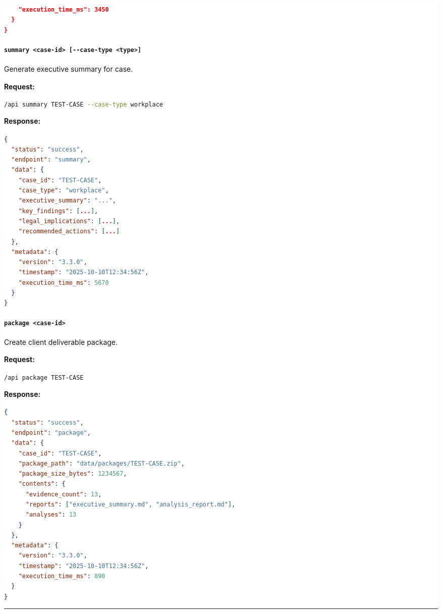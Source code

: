 ```json
    "execution_time_ms": 3450
  }
}
```

#### `summary <case-id> [--case-type <type>]`

Generate executive summary for case.

**Request:**
```bash
/api summary TEST-CASE --case-type workplace
```

**Response:**
```json
{
  "status": "success",
  "endpoint": "summary",
  "data": {
    "case_id": "TEST-CASE",
    "case_type": "workplace",
    "executive_summary": "...",
    "key_findings": [...],
    "legal_implications": [...],
    "recommended_actions": [...]
  },
  "metadata": {
    "version": "3.3.0",
    "timestamp": "2025-10-10T12:34:56Z",
    "execution_time_ms": 5670
  }
}
```

#### `package <case-id>`

Create client deliverable package.

**Request:**
```bash
/api package TEST-CASE
```

**Response:**
```json
{
  "status": "success",
  "endpoint": "package",
  "data": {
    "case_id": "TEST-CASE",
    "package_path": "data/packages/TEST-CASE.zip",
    "package_size_bytes": 1234567,
    "contents": {
      "evidence_count": 13,
      "reports": ["executive_summary.md", "analysis_report.md"],
      "analyses": 13
    }
  },
  "metadata": {
    "version": "3.3.0",
    "timestamp": "2025-10-10T12:34:56Z",
    "execution_time_ms": 890
  }
}
```

---